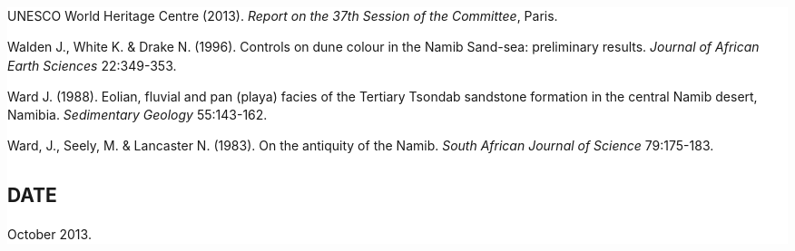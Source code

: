 UNESCO World Heritage Centre (2013). *Report on the 37th Session of the Committee*, Paris.

Walden J., White K. & Drake N. (1996). Controls on dune colour in the Namib Sand-sea: preliminary results. *Journal of African Earth Sciences* 22:349-353.

Ward J. (1988). Eolian, fluvial and pan (playa) facies of the Tertiary Tsondab sandstone formation in the central Namib desert, Namibia. *Sedimentary Geology* 55:143-162.

Ward, J., Seely, M. & Lancaster N. (1983). On the antiquity of the Namib. *South African Journal of Science* 79:175-183.

DATE
----

October 2013.
